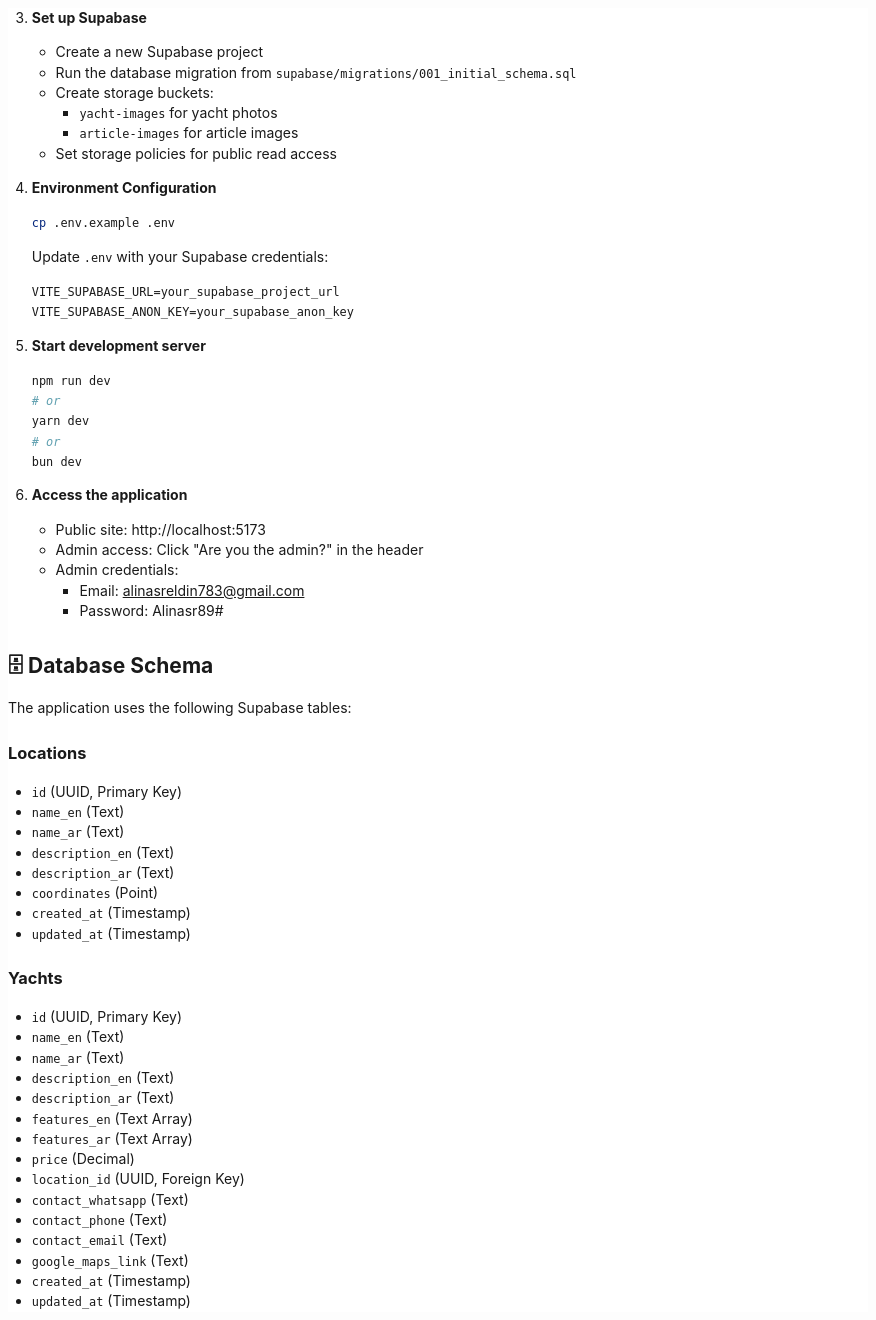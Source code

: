 3. **Set up Supabase**
   - Create a new Supabase project
   - Run the database migration from `supabase/migrations/001_initial_schema.sql`
   - Create storage buckets:
     - `yacht-images` for yacht photos
     - `article-images` for article images
   - Set storage policies for public read access

4. **Environment Configuration**
   ```bash
   cp .env.example .env
   ```
   
   Update `.env` with your Supabase credentials:
   ```env
   VITE_SUPABASE_URL=your_supabase_project_url
   VITE_SUPABASE_ANON_KEY=your_supabase_anon_key
   ```

5. **Start development server**
   ```bash
   npm run dev
   # or
   yarn dev
   # or
   bun dev
   ```

6. **Access the application**
   - Public site: http://localhost:5173
   - Admin access: Click "Are you the admin?" in the header
   - Admin credentials:
     - Email: alinasreldin783@gmail.com
     - Password: Alinasr89#

## 🗄️ Database Schema

The application uses the following Supabase tables:

### Locations
- `id` (UUID, Primary Key)
- `name_en` (Text)
- `name_ar` (Text)
- `description_en` (Text)
- `description_ar` (Text)
- `coordinates` (Point)
- `created_at` (Timestamp)
- `updated_at` (Timestamp)

### Yachts
- `id` (UUID, Primary Key)
- `name_en` (Text)
- `name_ar` (Text)
- `description_en` (Text)
- `description_ar` (Text)
- `features_en` (Text Array)
- `features_ar` (Text Array)
- `price` (Decimal)
- `location_id` (UUID, Foreign Key)
- `contact_whatsapp` (Text)
- `contact_phone` (Text)
- `contact_email` (Text)
- `google_maps_link` (Text)
- `created_at` (Timestamp)
- `updated_at` (Timestamp)
